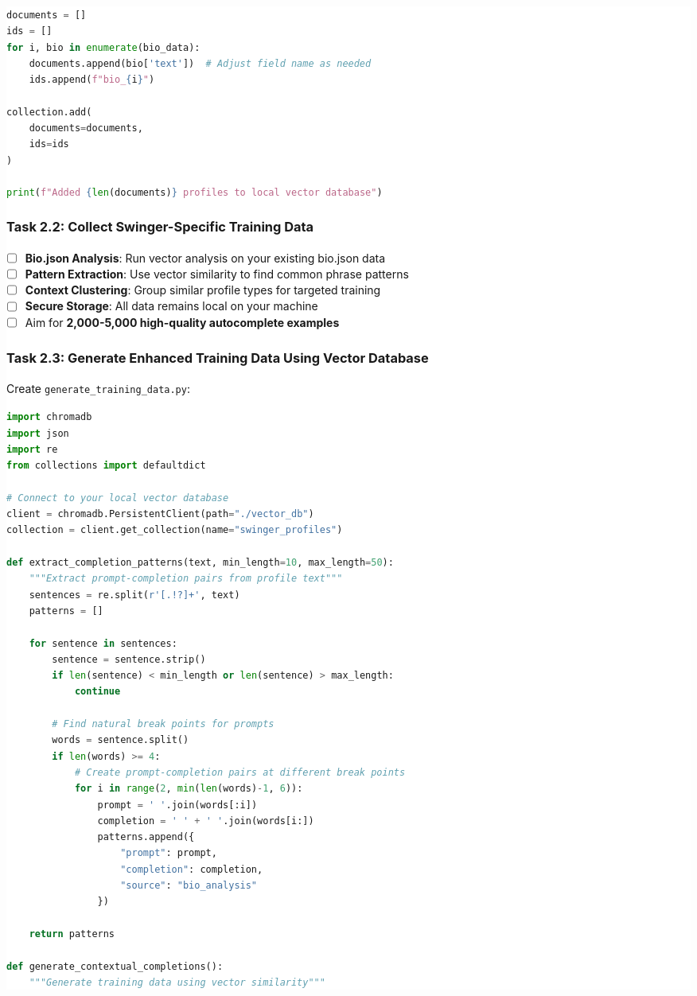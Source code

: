 ```python
documents = []
ids = []
for i, bio in enumerate(bio_data):
    documents.append(bio['text'])  # Adjust field name as needed
    ids.append(f"bio_{i}")

collection.add(
    documents=documents,
    ids=ids
)

print(f"Added {len(documents)} profiles to local vector database")
```

### Task 2.2: Collect Swinger-Specific Training Data

- [ ] **Bio.json Analysis**: Run vector analysis on your existing bio.json data
- [ ] **Pattern Extraction**: Use vector similarity to find common phrase patterns
- [ ] **Context Clustering**: Group similar profile types for targeted training
- [ ] **Secure Storage**: All data remains local on your machine
- [ ] Aim for **2,000-5,000 high-quality autocomplete examples**

### Task 2.3: Generate Enhanced Training Data Using Vector Database

Create `generate_training_data.py`:

```python
import chromadb
import json
import re
from collections import defaultdict

# Connect to your local vector database
client = chromadb.PersistentClient(path="./vector_db")
collection = client.get_collection(name="swinger_profiles")

def extract_completion_patterns(text, min_length=10, max_length=50):
    """Extract prompt-completion pairs from profile text"""
    sentences = re.split(r'[.!?]+', text)
    patterns = []

    for sentence in sentences:
        sentence = sentence.strip()
        if len(sentence) < min_length or len(sentence) > max_length:
            continue

        # Find natural break points for prompts
        words = sentence.split()
        if len(words) >= 4:
            # Create prompt-completion pairs at different break points
            for i in range(2, min(len(words)-1, 6)):
                prompt = ' '.join(words[:i])
                completion = ' ' + ' '.join(words[i:])
                patterns.append({
                    "prompt": prompt,
                    "completion": completion,
                    "source": "bio_analysis"
                })

    return patterns

def generate_contextual_completions():
    """Generate training data using vector similarity"""
```